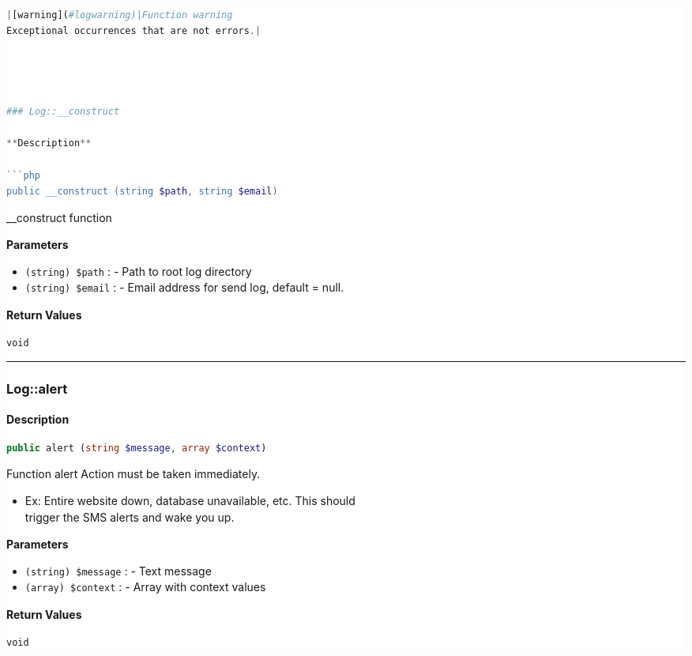 ```php
|[warning](#logwarning)|Function warning
Exceptional occurrences that are not errors.|




### Log::__construct  

**Description**

```php
public __construct (string $path, string $email)
```

__construct function 

 

**Parameters**

* `(string) $path`
: - Path to root log directory  
* `(string) $email`
: - Email address for send log, default = null.  

**Return Values**

`void`




<hr />


### Log::alert  

**Description**

```php
public alert (string $message, array $context)
```

Function alert
Action must be taken immediately. 

- Ex: Entire website down, database unavailable, etc. This should  
trigger the SMS alerts and wake you up. 

**Parameters**

* `(string) $message`
: - Text message  
* `(array) $context`
: - Array with context values  

**Return Values**

`void`
